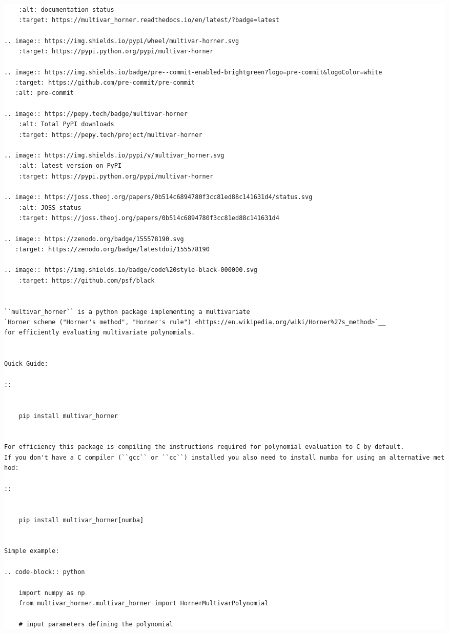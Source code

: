 ~~~~~~~~~~~~~~~~~~~
    :alt: documentation status
    :target: https://multivar_horner.readthedocs.io/en/latest/?badge=latest

.. image:: https://img.shields.io/pypi/wheel/multivar-horner.svg
    :target: https://pypi.python.org/pypi/multivar-horner

.. image:: https://img.shields.io/badge/pre--commit-enabled-brightgreen?logo=pre-commit&logoColor=white
   :target: https://github.com/pre-commit/pre-commit
   :alt: pre-commit

.. image:: https://pepy.tech/badge/multivar-horner
    :alt: Total PyPI downloads
    :target: https://pepy.tech/project/multivar-horner

.. image:: https://img.shields.io/pypi/v/multivar_horner.svg
    :alt: latest version on PyPI
    :target: https://pypi.python.org/pypi/multivar-horner

.. image:: https://joss.theoj.org/papers/0b514c6894780f3cc81ed88c141631d4/status.svg
    :alt: JOSS status
    :target: https://joss.theoj.org/papers/0b514c6894780f3cc81ed88c141631d4

.. image:: https://zenodo.org/badge/155578190.svg
   :target: https://zenodo.org/badge/latestdoi/155578190

.. image:: https://img.shields.io/badge/code%20style-black-000000.svg
    :target: https://github.com/psf/black


``multivar_horner`` is a python package implementing a multivariate
`Horner scheme ("Horner's method", "Horner's rule") <https://en.wikipedia.org/wiki/Horner%27s_method>`__
for efficiently evaluating multivariate polynomials.


Quick Guide:

::


    pip install multivar_horner


For efficiency this package is compiling the instructions required for polynomial evaluation to C by default.
If you don't have a C compiler (``gcc`` or ``cc``) installed you also need to install numba for using an alternative method:

::


    pip install multivar_horner[numba]


Simple example:

.. code-block:: python

    import numpy as np
    from multivar_horner.multivar_horner import HornerMultivarPolynomial

    # input parameters defining the polynomial
~~~~~~~~~~~~~~~~~~~